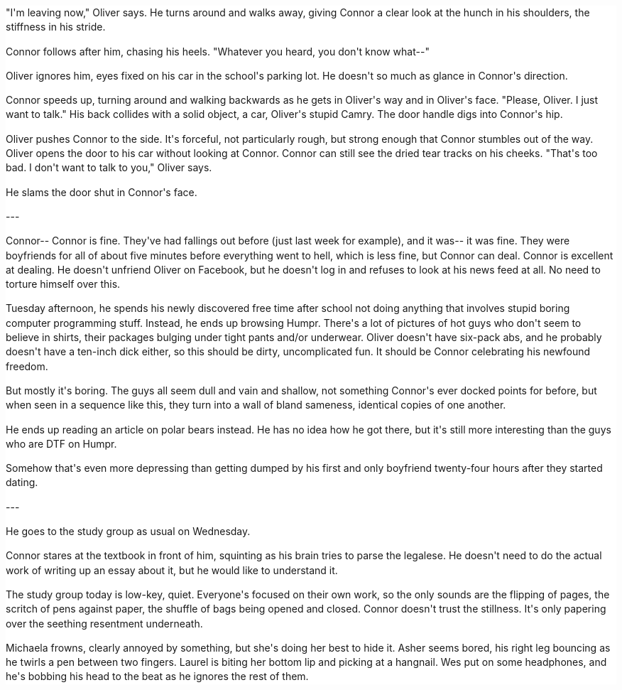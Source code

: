 "I'm leaving now," Oliver says. He turns around and walks away, giving Connor a clear look at the hunch in his shoulders, the stiffness in his stride.

Connor follows after him, chasing his heels. "Whatever you heard, you don't know what\-\-"

Oliver ignores him, eyes fixed on his car in the school's parking lot. He doesn't so much as glance in Connor's direction.

Connor speeds up, turning around and walking backwards as he gets in Oliver's way and in Oliver's face. "Please, Oliver. I just want to talk." His back collides with a solid object, a car, Oliver's stupid Camry. The door handle digs into Connor's hip.

Oliver pushes Connor to the side. It's forceful, not particularly rough, but strong enough that Connor stumbles out of the way. Oliver opens the door to his car without looking at Connor. Connor can still see the dried tear tracks on his cheeks. "That's too bad. I don't want to talk to you," Oliver says.

He slams the door shut in Connor's face.

\-\-\-

Connor\-\- Connor is fine. They've had fallings out before (just last week for example), and it was\-\- it was fine. They were boyfriends for all of about five minutes before everything went to hell, which is less fine, but Connor can deal. Connor is excellent at dealing. He doesn't unfriend Oliver on Facebook, but he doesn't log in and refuses to look at his news feed at all. No need to torture himself over this.

Tuesday afternoon, he spends his newly discovered free time after school not doing anything that involves stupid boring computer programming stuff. Instead, he ends up browsing Humpr. There's a lot of pictures of hot guys who don't seem to believe in shirts, their packages bulging under tight pants and/or underwear. Oliver doesn't have six\-pack abs, and he probably doesn't have a ten\-inch dick either, so this should be dirty, uncomplicated fun. It should be Connor celebrating his newfound freedom.

But mostly it's boring. The guys all seem dull and vain and shallow, not something Connor's ever docked points for before, but when seen in a sequence like this, they turn into a wall of bland sameness, identical copies of one another.

He ends up reading an article on polar bears instead. He has no idea how he got there, but it's still more interesting than the guys who are DTF on Humpr.

Somehow that's even more depressing than getting dumped by his first and only boyfriend twenty\-four hours after they started dating.

\-\-\-

He goes to the study group as usual on Wednesday. 

Connor stares at the textbook in front of him, squinting as his brain tries to parse the legalese. He doesn't need to do the actual work of writing up an essay about it, but he would like to understand it.

The study group today is low\-key, quiet. Everyone's focused on their own work, so the only sounds are the flipping of pages, the scritch of pens against paper, the shuffle of bags being opened and closed. Connor doesn't trust the stillness. It's only papering over the seething resentment underneath.

Michaela frowns, clearly annoyed by something, but she's doing her best to hide it. Asher seems bored, his right leg bouncing as he twirls a pen between two fingers. Laurel is biting her bottom lip and picking at a hangnail. Wes put on some headphones, and he's bobbing his head to the beat as he ignores the rest of them.
